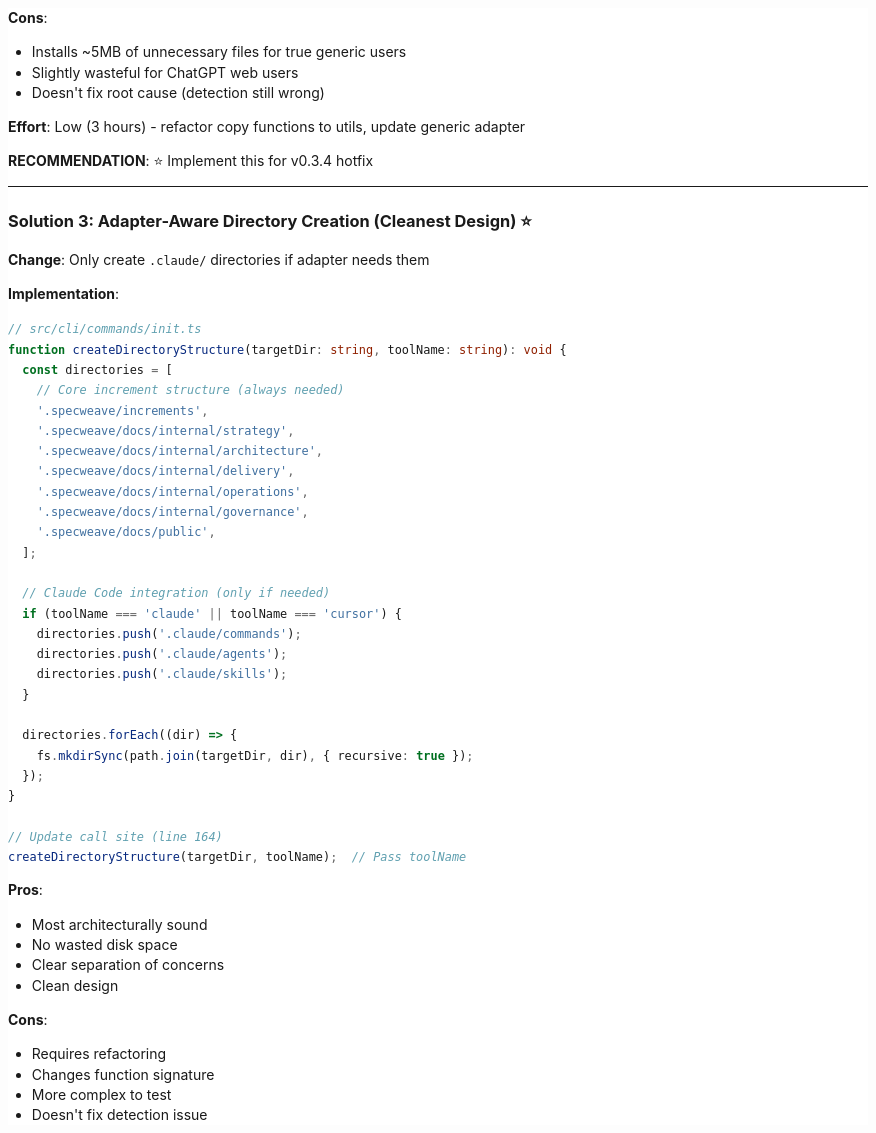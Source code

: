 **Cons**:
- Installs ~5MB of unnecessary files for true generic users
- Slightly wasteful for ChatGPT web users
- Doesn't fix root cause (detection still wrong)

**Effort**: Low (3 hours) - refactor copy functions to utils, update generic adapter

**RECOMMENDATION**: ⭐ Implement this for v0.3.4 hotfix

---

### Solution 3: Adapter-Aware Directory Creation (Cleanest Design) ⭐

**Change**: Only create `.claude/` directories if adapter needs them

**Implementation**:
```typescript
// src/cli/commands/init.ts
function createDirectoryStructure(targetDir: string, toolName: string): void {
  const directories = [
    // Core increment structure (always needed)
    '.specweave/increments',
    '.specweave/docs/internal/strategy',
    '.specweave/docs/internal/architecture',
    '.specweave/docs/internal/delivery',
    '.specweave/docs/internal/operations',
    '.specweave/docs/internal/governance',
    '.specweave/docs/public',
  ];

  // Claude Code integration (only if needed)
  if (toolName === 'claude' || toolName === 'cursor') {
    directories.push('.claude/commands');
    directories.push('.claude/agents');
    directories.push('.claude/skills');
  }

  directories.forEach((dir) => {
    fs.mkdirSync(path.join(targetDir, dir), { recursive: true });
  });
}

// Update call site (line 164)
createDirectoryStructure(targetDir, toolName);  // Pass toolName
```

**Pros**:
- Most architecturally sound
- No wasted disk space
- Clear separation of concerns
- Clean design

**Cons**:
- Requires refactoring
- Changes function signature
- More complex to test
- Doesn't fix detection issue
